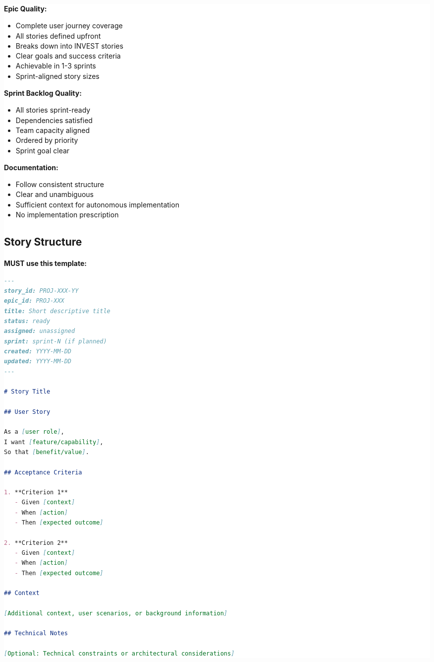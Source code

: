 **Epic Quality:**
- Complete user journey coverage
- All stories defined upfront
- Breaks down into INVEST stories
- Clear goals and success criteria
- Achievable in 1-3 sprints
- Sprint-aligned story sizes

**Sprint Backlog Quality:**
- All stories sprint-ready
- Dependencies satisfied
- Team capacity aligned
- Ordered by priority
- Sprint goal clear

**Documentation:**
- Follow consistent structure
- Clear and unambiguous
- Sufficient context for autonomous implementation
- No implementation prescription

## Story Structure

**MUST use this template:**

```markdown
---
story_id: PROJ-XXX-YY
epic_id: PROJ-XXX
title: Short descriptive title
status: ready
assigned: unassigned
sprint: sprint-N (if planned)
created: YYYY-MM-DD
updated: YYYY-MM-DD
---

# Story Title

## User Story

As a [user role],
I want [feature/capability],
So that [benefit/value].

## Acceptance Criteria

1. **Criterion 1**
   - Given [context]
   - When [action]
   - Then [expected outcome]

2. **Criterion 2**
   - Given [context]
   - When [action]
   - Then [expected outcome]

## Context

[Additional context, user scenarios, or background information]

## Technical Notes

[Optional: Technical constraints or architectural considerations]

```